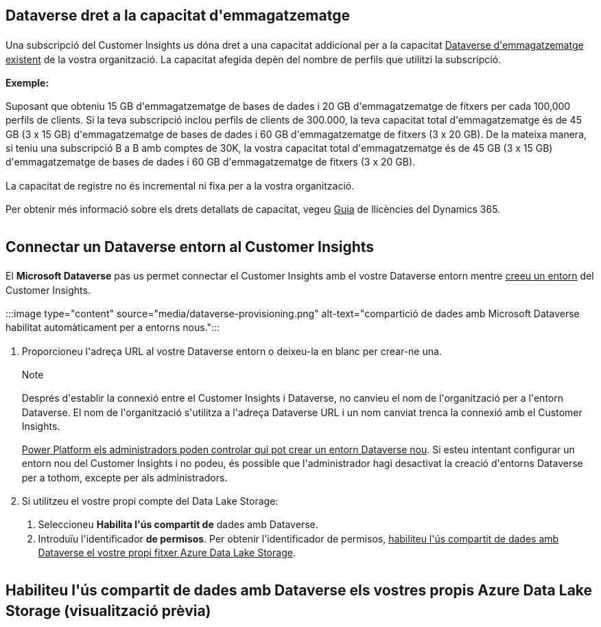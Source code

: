 ## <a name="dataverse-storage-capacity-entitlement"></a>Dataverse dret a la capacitat d'emmagatzematge

Una subscripció del Customer Insights us dóna dret a una capacitat addicional per a la capacitat [Dataverse d'emmagatzematge existent](/power-platform/admin/capacity-storage) de la vostra organització. La capacitat afegida depèn del nombre de perfils que utilitzi la subscripció.

**Exemple:**

Suposant que obteniu 15 GB d'emmagatzematge de bases de dades i 20 GB d'emmagatzematge de fitxers per cada 100,000 perfils de clients. Si la teva subscripció inclou perfils de clients de 300.000, la teva capacitat total d'emmagatzematge és de 45 GB (3 x 15 GB) d'emmagatzematge de bases de dades i 60 GB d'emmagatzematge de fitxers (3 x 20 GB). De la mateixa manera, si teniu una subscripció B a B amb comptes de 30K, la vostra capacitat total d'emmagatzematge és de 45 GB (3 x 15 GB) d'emmagatzematge de bases de dades i 60 GB d'emmagatzematge de fitxers (3 x 20 GB).

La capacitat de registre no és incremental ni fixa per a la vostra organització.

Per obtenir més informació sobre els drets detallats de capacitat, vegeu [Guia](https://go.microsoft.com/fwlink/?LinkId=866544) de llicències del Dynamics 365.

## <a name="connect-a-dataverse-environment-to-customer-insights"></a>Connectar un Dataverse entorn al Customer Insights

El **Microsoft Dataverse** pas us permet connectar el Customer Insights amb el vostre Dataverse entorn mentre [creeu un entorn](create-environment.md) del Customer Insights.

:::image type="content" source="media/dataverse-provisioning.png" alt-text="compartició de dades amb Microsoft Dataverse habilitat automàticament per a entorns nous.":::

1. Proporcioneu l'adreça URL al vostre Dataverse entorn o deixeu-la en blanc per crear-ne una.

   > [!NOTE]
   > Després d'establir la connexió entre el Customer Insights i Dataverse, no canvieu el nom de l'organització per a l'entorn Dataverse. El nom de l'organització s'utilitza a l'adreça Dataverse URL i un nom canviat trenca la connexió amb el Customer Insights.

   [Power Platform els administradors poden controlar qui pot crear un entorn Dataverse nou](/power-platform/admin/control-environment-creation). Si esteu intentant configurar un entorn nou del Customer Insights i no podeu, és possible que l'administrador hagi desactivat la creació d'entorns Dataverse per a tothom, excepte per als administradors.

1. Si utilitzeu el vostre propi compte del Data Lake Storage:
   1. Seleccioneu **Habilita l'ús compartit de** dades amb Dataverse.
   1. Introduïu l'identificador **de permisos**. Per obtenir l'identificador de permisos, [habiliteu l'ús compartit de dades amb Dataverse el vostre propi fitxer Azure Data Lake Storage](#enable-data-sharing-with-dataverse-from-your-own-azure-data-lake-storage-preview).

## <a name="enable-data-sharing-with-dataverse-from-your-own-azure-data-lake-storage-preview"></a>Habiliteu l'ús compartit de dades amb Dataverse els vostres propis Azure Data Lake Storage (visualització prèvia)
